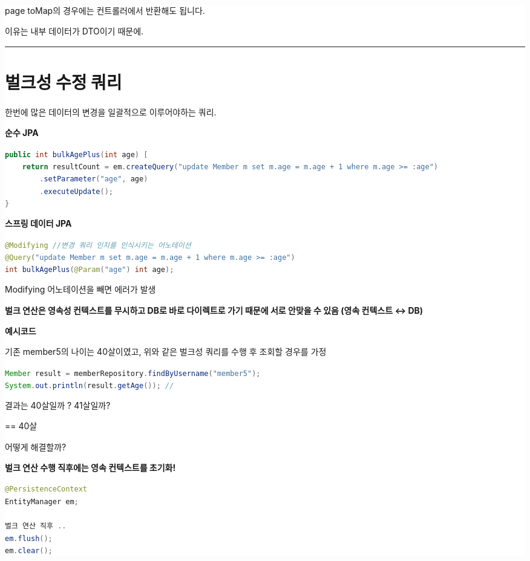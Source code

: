 page<MemberDto> toMap의 경우에는 컨트롤러에서 반환해도 됩니다.

이유는 내부 데이터가 DTO이기 때문에.

---

# 벌크성 수정 쿼리

한번에 많은 데이터의 변경을 일괄적으로 이루어야하는 쿼리.

**순수 JPA**

```java
public int bulkAgePlus(int age) [
	return resultCount = em.createQuery("update Member m set m.age = m.age + 1 where m.age >= :age")
		.setParameter("age", age)
		.executeUpdate();
}
```

**스프링 데이터 JPA**

```java
@Modifying //변경 쿼리 인지를 인식시키는 어노테이션
@Query("update Member m set m.age = m.age + 1 where m.age >= :age")
int bulkAgePlus(@Param("age") int age);
```

Modifying 어노테이션을 빼면 에러가 발생

**벌크 연산은 영속성 컨텍스트를 무시하고 DB로 바로 다이렉트로 가기 때문에 서로 안맞을 수 있음 (영속 컨텍스트 ↔ DB)**

**예시코드**

기존 member5의 나이는 40살이였고, 위와 같은 벌크성 쿼리를 수행 후 조회할 경우를 가정

```java
Member result = memberRepository.findByUsername("member5");
System.out.println(result.getAge()); //
```

결과는 40살일까 ? 41살일까?

== 40살

어떻게 해결할까?

**벌크 연산 수행 직후에는 영속 컨텍스트를 초기화!**

```java
@PersistenceContext
EntityManager em;

벌크 연산 직후 ..
em.flush();
em.clear();
```
